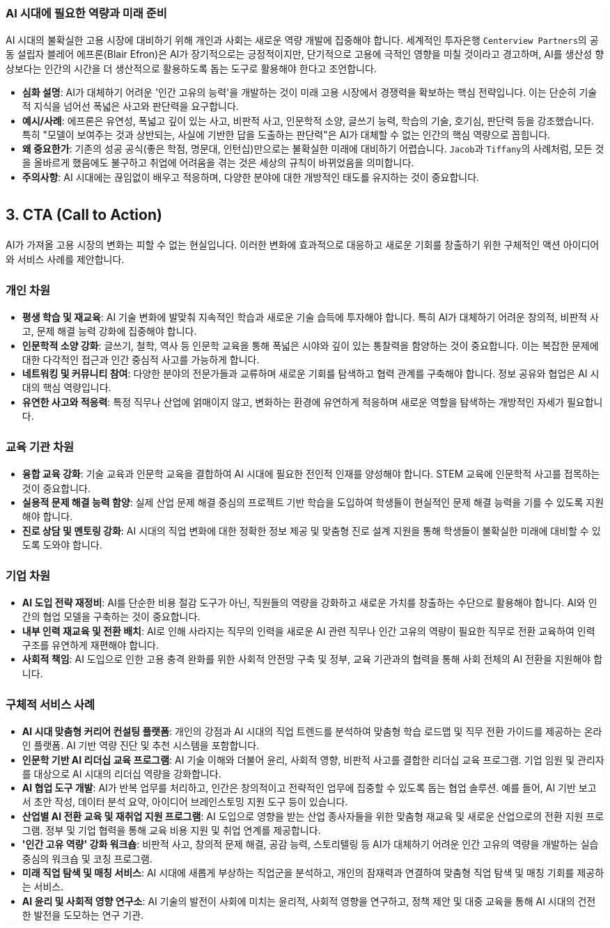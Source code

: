 ### AI 시대에 필요한 역량과 미래 준비

AI 시대의 불확실한 고용 시장에 대비하기 위해 개인과 사회는 새로운 역량 개발에 집중해야 합니다. 세계적인 투자은행 `Centerview Partners`의 공동 설립자 블레어 에프론(Blair Efron)은 AI가 장기적으로는 긍정적이지만, 단기적으로 고용에 극적인 영향을 미칠 것이라고 경고하며, AI를 생산성 향상보다는 인간의 시간을 더 생산적으로 활용하도록 돕는 도구로 활용해야 한다고 조언합니다.

*   **심화 설명**: AI가 대체하기 어려운 '인간 고유의 능력'을 개발하는 것이 미래 고용 시장에서 경쟁력을 확보하는 핵심 전략입니다. 이는 단순히 기술적 지식을 넘어선 폭넓은 사고와 판단력을 요구합니다.
*   **예시/사례**: 에프론은 유연성, 폭넓고 깊이 있는 사고, 비판적 사고, 인문학적 소양, 글쓰기 능력, 학습의 기술, 호기심, 판단력 등을 강조했습니다. 특히 "모델이 보여주는 것과 상반되는, 사실에 기반한 답을 도출하는 판단력"은 AI가 대체할 수 없는 인간의 핵심 역량으로 꼽힙니다.
*   **왜 중요한가**: 기존의 성공 공식(좋은 학점, 명문대, 인턴십)만으로는 불확실한 미래에 대비하기 어렵습니다. `Jacob`과 `Tiffany`의 사례처럼, 모든 것을 올바르게 했음에도 불구하고 취업에 어려움을 겪는 것은 세상의 규칙이 바뀌었음을 의미합니다.
*   **주의사항**: AI 시대에는 끊임없이 배우고 적응하며, 다양한 분야에 대한 개방적인 태도를 유지하는 것이 중요합니다.

## 3. CTA (Call to Action)

AI가 가져올 고용 시장의 변화는 피할 수 없는 현실입니다. 이러한 변화에 효과적으로 대응하고 새로운 기회를 창출하기 위한 구체적인 액션 아이디어와 서비스 사례를 제안합니다.

### 개인 차원

*   **평생 학습 및 재교육**: AI 기술 변화에 발맞춰 지속적인 학습과 새로운 기술 습득에 투자해야 합니다. 특히 AI가 대체하기 어려운 창의적, 비판적 사고, 문제 해결 능력 강화에 집중해야 합니다.
*   **인문학적 소양 강화**: 글쓰기, 철학, 역사 등 인문학 교육을 통해 폭넓은 시야와 깊이 있는 통찰력을 함양하는 것이 중요합니다. 이는 복잡한 문제에 대한 다각적인 접근과 인간 중심적 사고를 가능하게 합니다.
*   **네트워킹 및 커뮤니티 참여**: 다양한 분야의 전문가들과 교류하며 새로운 기회를 탐색하고 협력 관계를 구축해야 합니다. 정보 공유와 협업은 AI 시대의 핵심 역량입니다.
*   **유연한 사고와 적응력**: 특정 직무나 산업에 얽매이지 않고, 변화하는 환경에 유연하게 적응하며 새로운 역할을 탐색하는 개방적인 자세가 필요합니다.

### 교육 기관 차원

*   **융합 교육 강화**: 기술 교육과 인문학 교육을 결합하여 AI 시대에 필요한 전인적 인재를 양성해야 합니다. STEM 교육에 인문학적 사고를 접목하는 것이 중요합니다.
*   **실용적 문제 해결 능력 함양**: 실제 산업 문제 해결 중심의 프로젝트 기반 학습을 도입하여 학생들이 현실적인 문제 해결 능력을 기를 수 있도록 지원해야 합니다.
*   **진로 상담 및 멘토링 강화**: AI 시대의 직업 변화에 대한 정확한 정보 제공 및 맞춤형 진로 설계 지원을 통해 학생들이 불확실한 미래에 대비할 수 있도록 도와야 합니다.

### 기업 차원

*   **AI 도입 전략 재정비**: AI를 단순한 비용 절감 도구가 아닌, 직원들의 역량을 강화하고 새로운 가치를 창출하는 수단으로 활용해야 합니다. AI와 인간의 협업 모델을 구축하는 것이 중요합니다.
*   **내부 인력 재교육 및 전환 배치**: AI로 인해 사라지는 직무의 인력을 새로운 AI 관련 직무나 인간 고유의 역량이 필요한 직무로 전환 교육하여 인력 구조를 유연하게 재편해야 합니다.
*   **사회적 책임**: AI 도입으로 인한 고용 충격 완화를 위한 사회적 안전망 구축 및 정부, 교육 기관과의 협력을 통해 사회 전체의 AI 전환을 지원해야 합니다.

### 구체적 서비스 사례

*   **AI 시대 맞춤형 커리어 컨설팅 플랫폼**: 개인의 강점과 AI 시대의 직업 트렌드를 분석하여 맞춤형 학습 로드맵 및 직무 전환 가이드를 제공하는 온라인 플랫폼. AI 기반 역량 진단 및 추천 시스템을 포함합니다.
*   **인문학 기반 AI 리더십 교육 프로그램**: AI 기술 이해와 더불어 윤리, 사회적 영향, 비판적 사고를 결합한 리더십 교육 프로그램. 기업 임원 및 관리자를 대상으로 AI 시대의 리더십 역량을 강화합니다.
*   **AI 협업 도구 개발**: AI가 반복 업무를 처리하고, 인간은 창의적이고 전략적인 업무에 집중할 수 있도록 돕는 협업 솔루션. 예를 들어, AI 기반 보고서 초안 작성, 데이터 분석 요약, 아이디어 브레인스토밍 지원 도구 등이 있습니다.
*   **산업별 AI 전환 교육 및 재취업 지원 프로그램**: AI 도입으로 영향을 받는 산업 종사자들을 위한 맞춤형 재교육 및 새로운 산업으로의 전환 지원 프로그램. 정부 및 기업 협력을 통해 교육 비용 지원 및 취업 연계를 제공합니다.
*   **'인간 고유 역량' 강화 워크숍**: 비판적 사고, 창의적 문제 해결, 공감 능력, 스토리텔링 등 AI가 대체하기 어려운 인간 고유의 역량을 개발하는 실습 중심의 워크숍 및 코칭 프로그램.
*   **미래 직업 탐색 및 매칭 서비스**: AI 시대에 새롭게 부상하는 직업군을 분석하고, 개인의 잠재력과 연결하여 맞춤형 직업 탐색 및 매칭 기회를 제공하는 서비스.
*   **AI 윤리 및 사회적 영향 연구소**: AI 기술의 발전이 사회에 미치는 윤리적, 사회적 영향을 연구하고, 정책 제안 및 대중 교육을 통해 AI 시대의 건전한 발전을 도모하는 연구 기관.
